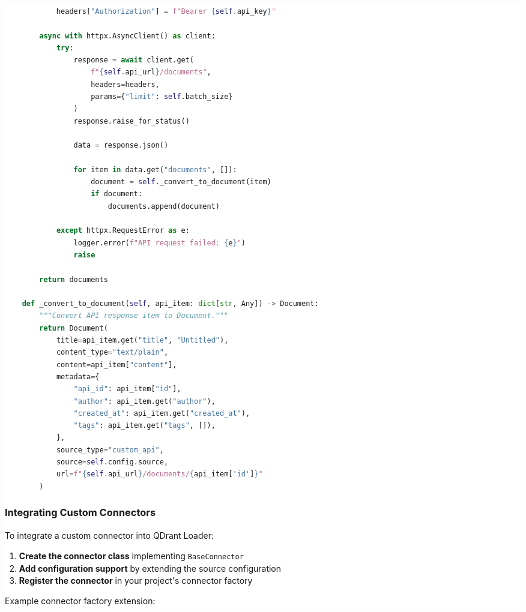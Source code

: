```python
            headers["Authorization"] = f"Bearer {self.api_key}"
        
        async with httpx.AsyncClient() as client:
            try:
                response = await client.get(
                    f"{self.api_url}/documents",
                    headers=headers,
                    params={"limit": self.batch_size}
                )
                response.raise_for_status()
                
                data = response.json()
                
                for item in data.get("documents", []):
                    document = self._convert_to_document(item)
                    if document:
                        documents.append(document)
                        
            except httpx.RequestError as e:
                logger.error(f"API request failed: {e}")
                raise
        
        return documents
    
    def _convert_to_document(self, api_item: dict[str, Any]) -> Document:
        """Convert API response item to Document."""
        return Document(
            title=api_item.get("title", "Untitled"),
            content_type="text/plain",
            content=api_item["content"],
            metadata={
                "api_id": api_item["id"],
                "author": api_item.get("author"),
                "created_at": api_item.get("created_at"),
                "tags": api_item.get("tags", []),
            },
            source_type="custom_api",
            source=self.config.source,
            url=f"{self.api_url}/documents/{api_item['id']}"
        )
```

### Integrating Custom Connectors

To integrate a custom connector into QDrant Loader:

1. **Create the connector class** implementing `BaseConnector`
2. **Add configuration support** by extending the source configuration
3. **Register the connector** in your project's connector factory

Example connector factory extension:
